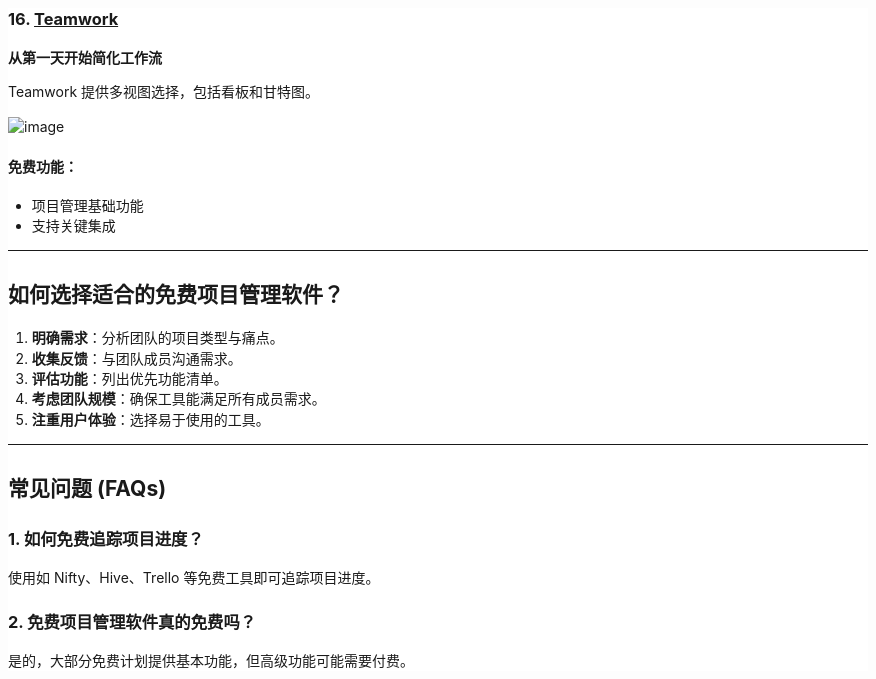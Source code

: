 ### 16. [Teamwork](https://www.teamwork.com/)
**从第一天开始简化工作流**

Teamwork 提供多视图选择，包括看板和甘特图。

![image](https://github.com/user-attachments/assets/c36c7dd2-56d0-4a79-a0bb-cc9a494e7a9b)

#### 免费功能：
- 项目管理基础功能
- 支持关键集成

---

## 如何选择适合的免费项目管理软件？

1. **明确需求**：分析团队的项目类型与痛点。
2. **收集反馈**：与团队成员沟通需求。
3. **评估功能**：列出优先功能清单。
4. **考虑团队规模**：确保工具能满足所有成员需求。
5. **注重用户体验**：选择易于使用的工具。

---

## 常见问题 (FAQs)

### 1. 如何免费追踪项目进度？
使用如 Nifty、Hive、Trello 等免费工具即可追踪项目进度。

### 2. 免费项目管理软件真的免费吗？
是的，大部分免费计划提供基本功能，但高级功能可能需要付费。



